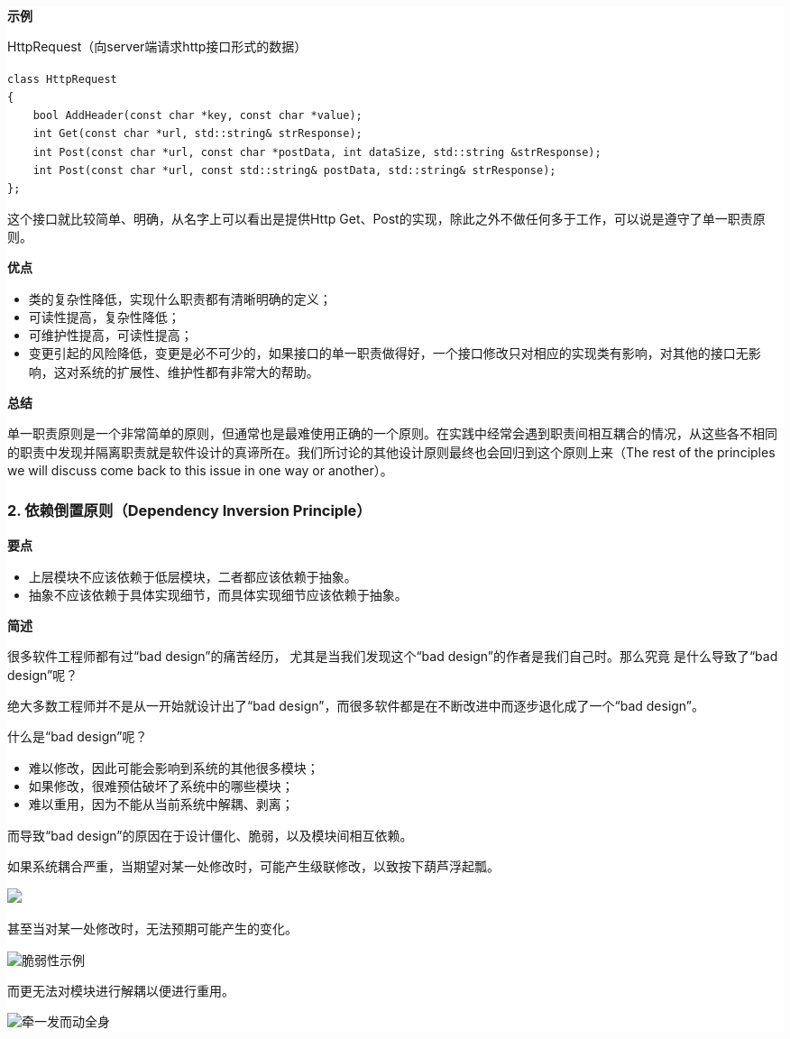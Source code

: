 **示例**

HttpRequest（向server端请求http接口形式的数据）

    class HttpRequest
    {
        bool AddHeader(const char *key, const char *value);    
        int Get(const char *url, std::string& strResponse);    
        int Post(const char *url, const char *postData, int dataSize, std::string &strResponse);    
        int Post(const char *url, const std::string& postData, std::string& strResponse);
    };
这个接口就比较简单、明确，从名字上可以看出是提供Http Get、Post的实现，除此之外不做任何多于工作，可以说是遵守了单一职责原则。

**优点**

 - 类的复杂性降低，实现什么职责都有清晰明确的定义；
 - 可读性提高，复杂性降低；
 - 可维护性提高，可读性提高；
 - 变更引起的风险降低，变更是必不可少的，如果接口的单一职责做得好，一个接口修改只对相应的实现类有影响，对其他的接口无影响，这对系统的扩展性、维护性都有非常大的帮助。

**总结**

单一职责原则是一个非常简单的原则，但通常也是最难使用正确的一个原则。在实践中经常会遇到职责间相互耦合的情况，从这些各不相同的职责中发现并隔离职责就是软件设计的真谛所在。我们所讨论的其他设计原则最终也会回归到这个原则上来（The rest of the principles we will discuss come back to this issue in one way or another）。

### 2. 依赖倒置原则（Dependency Inversion Principle）
**要点**

 - 上层模块不应该依赖于低层模块，二者都应该依赖于抽象。
 - 抽象不应该依赖于具体实现细节，而具体实现细节应该依赖于抽象。

**简述**

很多软件工程师都有过“bad design”的痛苦经历， 尤其是当我们发现这个“bad design”的作者是我们自己时。那么究竟
是什么导致了“bad design”呢？

绝大多数工程师并不是从一开始就设计出了“bad design”，而很多软件都是在不断改进中而逐步退化成了一个“bad design”。

什么是“bad design”呢？

- 难以修改，因此可能会影响到系统的其他很多模块；
- 如果修改，很难预估破坏了系统中的哪些模块；
- 难以重用，因为不能从当前系统中解耦、剥离；

而导致“bad design”的原因在于设计僵化、脆弱，以及模块间相互依赖。

如果系统耦合严重，当期望对某一处修改时，可能产生级联修改，以致按下葫芦浮起瓢。

![](http://i.imgur.com/rge9lv0.gif)

甚至当对某一处修改时，无法预期可能产生的变化。

![脆弱性示例](http://i.imgur.com/uMRKSwq.gif)

而更无法对模块进行解耦以便进行重用。

![牵一发而动全身](http://i.imgur.com/4XaCmcs.gif)
 